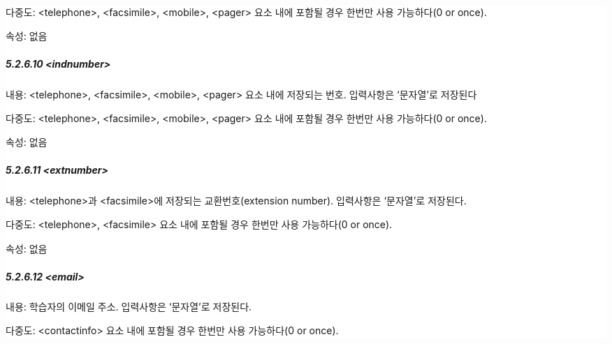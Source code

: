 다중도: &lt;telephone&gt;, &lt;facsimile&gt;, &lt;mobile&gt;, &lt;pager&gt; 요소 내에 포함될 경우 한번만 사용 가능하다(0 or once).

속성: 없음

</div>
<div id="sec_5.2.6.10" class="section">
<h5><a name="5.2.6.10">5.2.6.10 &lt;indnumber&gt;</a></h5>
내용: &lt;telephone&gt;, &lt;facsimile&gt;, &lt;mobile&gt;, &lt;pager&gt; 요소 내에 저장되는 번호. 입력사항은 ‘문자열’로 저장된다

다중도: &lt;telephone&gt;, &lt;facsimile&gt;, &lt;mobile&gt;, &lt;pager&gt; 요소 내에 포함될 경우 한번만 사용 가능하다(0 or once).

속성: 없음

</div>
<div id="sec_5.2.6.11" class="section">
<h5><a name="5.2.6.11">5.2.6.11 &lt;extnumber&gt;</a></h5>
내용: &lt;telephone&gt;과 &lt;facsimile&gt;에 저장되는 교환번호(extension number). 입력사항은 ‘문자열’로 저장된다.

다중도: &lt;telephone&gt;, &lt;facsimile&gt; 요소 내에 포함될 경우 한번만 사용 가능하다(0 or once).

속성: 없음

</div>
<div id="sec_5.2.6.12" class="section">
<h5><a name="5.2.6.12">5.2.6.12 &lt;email&gt;</a></h5>
내용: 학습자의 이메일 주소. 입력사항은 ‘문자열’로 저장된다.

다중도: &lt;contactinfo&gt; 요소 내에 포함될 경우 한번만 사용 가능하다(0 or once).

